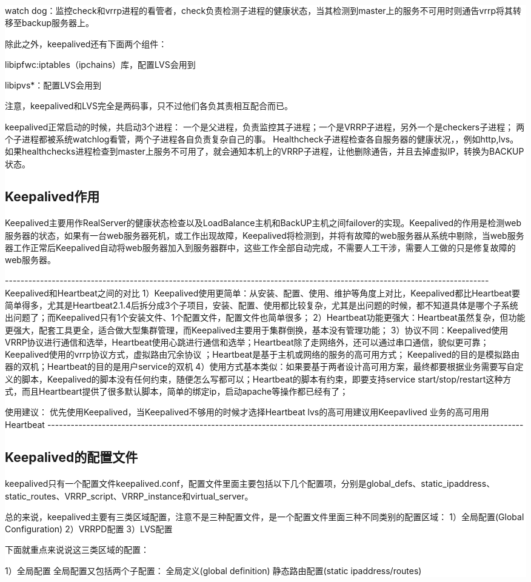 watch dog：监控check和vrrp进程的看管者，check负责检测子进程的健康状态，当其检测到master上的服务不可用时则通告vrrp将其转移至backup服务器上。

除此之外，keepalived还有下面两个组件：

libipfwc:iptables（ipchains）库，配置LVS会用到

libipvs*：配置LVS会用到

注意，keepalived和LVS完全是两码事，只不过他们各负其责相互配合而已。

keepalived正常启动的时候，共启动3个进程：
一个是父进程，负责监控其子进程；一个是VRRP子进程，另外一个是checkers子进程；
两个子进程都被系统watchlog看管，两个子进程各自负责复杂自己的事。
Healthcheck子进程检查各自服务器的健康状况，，例如http,lvs。如果healthchecks进程检查到master上服务不可用了，就会通知本机上的VRRP子进程，让他删除通告，并且去掉虚拟IP，转换为BACKUP状态。

## Keepalived作用

Keepalived主要用作RealServer的健康状态检查以及LoadBalance主机和BackUP主机之间failover的实现。Keepalived的作用是检测web服务器的状态，如果有一台web服务器死机，或工作出现故障，Keepalived将检测到，并将有故障的web服务器从系统中剔除，当web服务器工作正常后Keepalived自动将web服务器加入到服务器群中，这些工作全部自动完成，不需要人工干涉，需要人工做的只是修复故障的web服务器。

\----------------------------------------------------------------------------------------------------------------------------
Keepalived和Heartbeat之间的对比
1）Keepalived使用更简单：从安装、配置、使用、维护等角度上对比，Keepalived都比Heartbeat要简单得多，尤其是Heartbeat2.1.4后拆分成3个子项目，安装、配置、使用都比较复杂，尤其是出问题的时候，都不知道具体是哪个子系统出问题了；而Keepalived只有1个安装文件、1个配置文件，配置文件也简单很多；
2）Heartbeat功能更强大：Heartbeat虽然复杂，但功能更强大，配套工具更全，适合做大型集群管理，而Keepalived主要用于集群倒换，基本没有管理功能；
3）协议不同：Keepalived使用VRRP协议进行通信和选举，Heartbeat使用心跳进行通信和选举；Heartbeat除了走网络外，还可以通过串口通信，貌似更可靠；
   Keepalived使用的vrrp协议方式，虚拟路由冗余协议 ；Heartbeat是基于主机或网络的服务的高可用方式；
   Keepalived的目的是模拟路由器的双机；Heartbeat的目的是用户service的双机
4）使用方式基本类似：如果要基于两者设计高可用方案，最终都要根据业务需要写自定义的脚本，Keepalived的脚本没有任何约束，随便怎么写都可以；Heartbeat的脚本有约束，即要支持service
 start/stop/restart这种方式，而且Heartbeart提供了很多默认脚本，简单的绑定ip，启动apache等操作都已经有了；

使用建议：
优先使用Keepalived，当Keepalived不够用的时候才选择Heartbeat
lvs的高可用建议用Keepavlived
业务的高可用用Heartbeat
\--------------------------------------------------------------------------------------------------------------------------

## Keepalived的配置文件

keepalived只有一个配置文件keepalived.conf，配置文件里面主要包括以下几个配置项，分别是global_defs、static_ipaddress、static_routes、VRRP_script、VRRP_instance和virtual_server。

总的来说，keepalived主要有三类区域配置，注意不是三种配置文件，是一个配置文件里面三种不同类别的配置区域：
1）全局配置(Global Configuration)
2）VRRPD配置
3）LVS配置

下面就重点来说说这三类区域的配置：

1）全局配置
全局配置又包括两个子配置：
全局定义(global definition)
静态路由配置(static ipaddress/routes)
